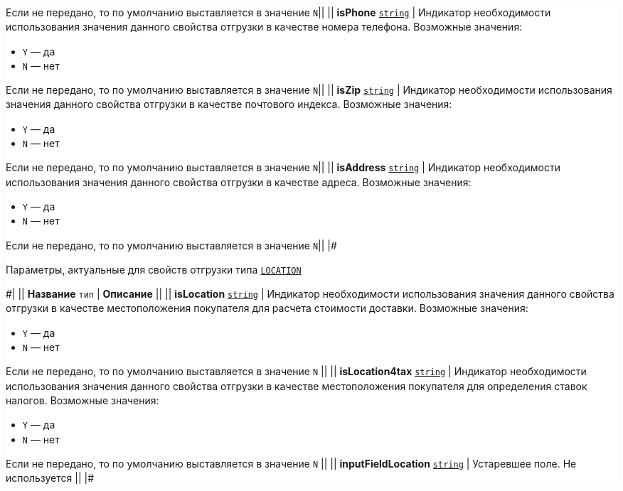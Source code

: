 Если не передано, то по умолчанию выставляется в значение `N`||
|| **isPhone**
[`string`](../../data-types.md) | Индикатор необходимости использования значения данного свойства отгрузки в качестве номера телефона.
Возможные значения: 
- `Y` — да
- `N` — нет

Если не передано, то по умолчанию выставляется в значение `N`||
|| **isZip**
[`string`](../../data-types.md) | Индикатор необходимости использования значения данного свойства отгрузки в качестве почтового индекса.
Возможные значения: 
- `Y` — да
- `N` — нет

Если не передано, то по умолчанию выставляется в значение `N`||
|| **isAddress**
[`string`](../../data-types.md) | Индикатор необходимости использования значения данного свойства отгрузки в качестве адреса.
Возможные значения: 
- `Y` — да
- `N` — нет

Если не передано, то по умолчанию выставляется в значение `N`||
|#

Параметры, актуальные для свойств отгрузки типа [`LOCATION`](../data-types.md)			

#|
|| **Название**
`тип` | **Описание** ||
|| **isLocation**
[`string`](../../data-types.md) | Индикатор необходимости использования значения данного свойства отгрузки в качестве местоположения покупателя для расчета стоимости доставки.
Возможные значения: 
- `Y` — да
- `N` — нет

Если не передано, то по умолчанию выставляется в значение `N` ||
|| **isLocation4tax**
[`string`](../../data-types.md) | Индикатор необходимости использования значения данного свойства отгрузки в качестве местоположения покупателя для определения ставок налогов.
Возможные значения: 
- `Y` — да
- `N` — нет

Если не передано, то по умолчанию выставляется в значение `N` ||
|| **inputFieldLocation**
[`string`](../../data-types.md) | Устаревшее поле. Не используется ||
|#
